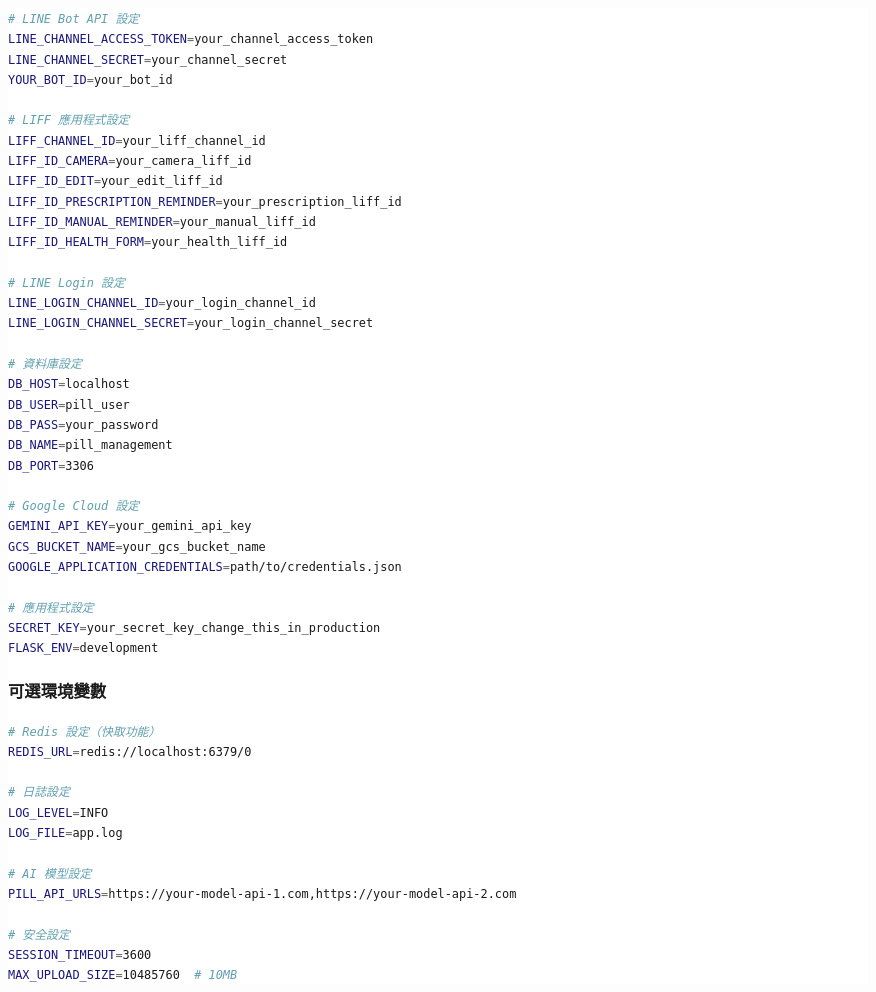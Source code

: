 ```bash
# LINE Bot API 設定
LINE_CHANNEL_ACCESS_TOKEN=your_channel_access_token
LINE_CHANNEL_SECRET=your_channel_secret
YOUR_BOT_ID=your_bot_id

# LIFF 應用程式設定
LIFF_CHANNEL_ID=your_liff_channel_id
LIFF_ID_CAMERA=your_camera_liff_id
LIFF_ID_EDIT=your_edit_liff_id
LIFF_ID_PRESCRIPTION_REMINDER=your_prescription_liff_id
LIFF_ID_MANUAL_REMINDER=your_manual_liff_id
LIFF_ID_HEALTH_FORM=your_health_liff_id

# LINE Login 設定
LINE_LOGIN_CHANNEL_ID=your_login_channel_id
LINE_LOGIN_CHANNEL_SECRET=your_login_channel_secret

# 資料庫設定
DB_HOST=localhost
DB_USER=pill_user
DB_PASS=your_password
DB_NAME=pill_management
DB_PORT=3306

# Google Cloud 設定
GEMINI_API_KEY=your_gemini_api_key
GCS_BUCKET_NAME=your_gcs_bucket_name
GOOGLE_APPLICATION_CREDENTIALS=path/to/credentials.json

# 應用程式設定
SECRET_KEY=your_secret_key_change_this_in_production
FLASK_ENV=development
```

### 可選環境變數

```bash
# Redis 設定（快取功能）
REDIS_URL=redis://localhost:6379/0

# 日誌設定
LOG_LEVEL=INFO
LOG_FILE=app.log

# AI 模型設定
PILL_API_URLS=https://your-model-api-1.com,https://your-model-api-2.com

# 安全設定
SESSION_TIMEOUT=3600
MAX_UPLOAD_SIZE=10485760  # 10MB
```
